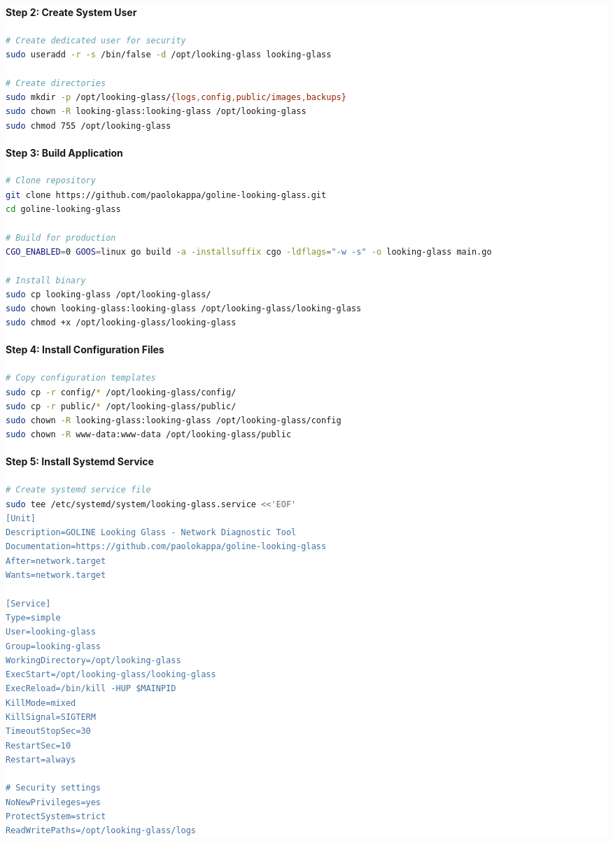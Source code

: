 #### Step 2: Create System User

```bash
# Create dedicated user for security
sudo useradd -r -s /bin/false -d /opt/looking-glass looking-glass

# Create directories
sudo mkdir -p /opt/looking-glass/{logs,config,public/images,backups}
sudo chown -R looking-glass:looking-glass /opt/looking-glass
sudo chmod 755 /opt/looking-glass
```

#### Step 3: Build Application

```bash
# Clone repository
git clone https://github.com/paolokappa/goline-looking-glass.git
cd goline-looking-glass

# Build for production
CGO_ENABLED=0 GOOS=linux go build -a -installsuffix cgo -ldflags="-w -s" -o looking-glass main.go

# Install binary
sudo cp looking-glass /opt/looking-glass/
sudo chown looking-glass:looking-glass /opt/looking-glass/looking-glass
sudo chmod +x /opt/looking-glass/looking-glass
```

#### Step 4: Install Configuration Files

```bash
# Copy configuration templates
sudo cp -r config/* /opt/looking-glass/config/
sudo cp -r public/* /opt/looking-glass/public/
sudo chown -R looking-glass:looking-glass /opt/looking-glass/config
sudo chown -R www-data:www-data /opt/looking-glass/public
```

#### Step 5: Install Systemd Service

```bash
# Create systemd service file
sudo tee /etc/systemd/system/looking-glass.service <<'EOF'
[Unit]
Description=GOLINE Looking Glass - Network Diagnostic Tool
Documentation=https://github.com/paolokappa/goline-looking-glass
After=network.target
Wants=network.target

[Service]
Type=simple
User=looking-glass
Group=looking-glass
WorkingDirectory=/opt/looking-glass
ExecStart=/opt/looking-glass/looking-glass
ExecReload=/bin/kill -HUP $MAINPID
KillMode=mixed
KillSignal=SIGTERM
TimeoutStopSec=30
RestartSec=10
Restart=always

# Security settings
NoNewPrivileges=yes
ProtectSystem=strict
ReadWritePaths=/opt/looking-glass/logs
```
